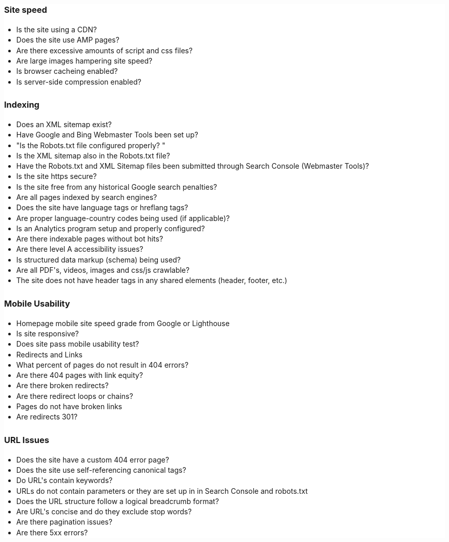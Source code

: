 ### Site speed

- Is the site using a CDN?
- Does the site use AMP pages?
- Are there excessive amounts of script and css files?
- Are large images hampering site speed?
- Is browser cacheing enabled?
- Is server-side compression enabled?

### Indexing

- Does an XML sitemap exist?
- Have Google and Bing Webmaster Tools been set up?
- "Is the Robots.txt file configured properly? "
- Is the XML sitemap also in the Robots.txt file?
- Have the Robots.txt and XML Sitemap files been submitted through Search Console (Webmaster Tools)?
- Is the site https secure?
- Is the site free from any historical Google search penalties?
- Are all pages indexed by search engines?
- Does the site have language tags or hreflang tags?
- Are proper language-country codes being used (if applicable)?
- Is an Analytics program setup and properly configured?
- Are there indexable pages without bot hits?
- Are there level A accessibility issues?
- Is structured data markup (schema) being used?
- Are all PDF's, videos, images and css/js crawlable?
- The site does not have header tags in any shared elements (header, footer, etc.)

### Mobile Usability

- Homepage mobile site speed grade from Google or Lighthouse
- Is site responsive?
- Does site pass mobile usability test?
- Redirects and Links
- What percent of pages do not result in 404 errors?
- Are there 404 pages with link equity?
- Are there broken redirects?
- Are there redirect loops or chains?
- Pages do not have broken links
- Are redirects 301?

### URL Issues

- Does the site have a custom 404 error page?
- Does the site use self-referencing canonical tags?
- Do URL's contain keywords?
- URLs do not contain parameters or they are set up in in Search Console and robots.txt
- Does the URL structure follow a logical breadcrumb format?
- Are URL's concise and do they exclude stop words?
- Are there pagination issues?
- Are there 5xx errors?
